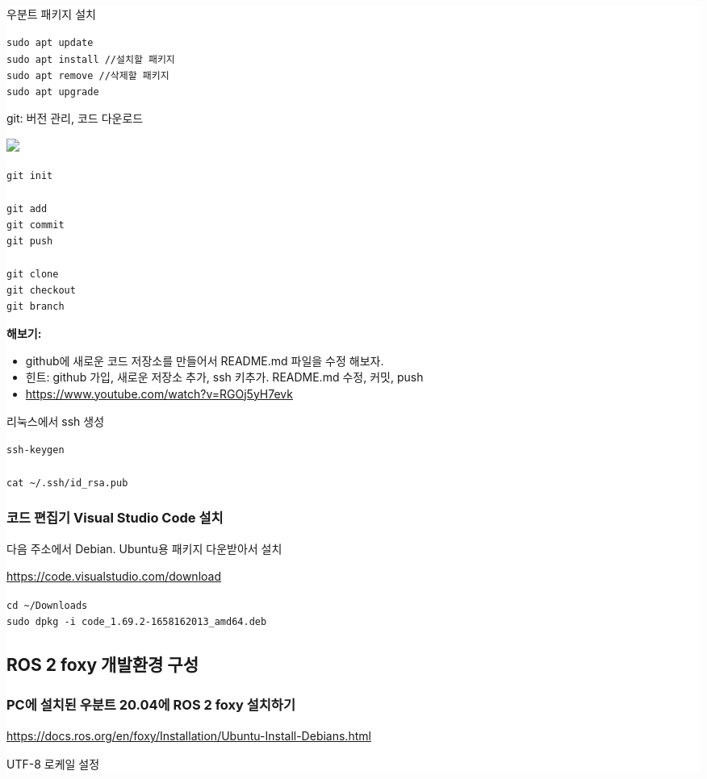 우분트 패키지 설치

```
sudo apt update
sudo apt install //설치할 패키지
sudo apt remove //삭제할 패키지
sudo apt upgrade
```

git: 버전 관리, 코드 다운로드

![](https://i.imgur.com/6oVlYTU.png)

```
git init

git add
git commit
git push

git clone
git checkout
git branch
```

**해보기:**

- github에 새로운 코드 저장소를 만들어서 README.md 파일을 수정 해보자.
- 힌트: github 가입, 새로운 저장소 추가, ssh 키추가. README.md 수정, 커밋, push
- https://www.youtube.com/watch?v=RGOj5yH7evk

리눅스에서 ssh 생성

```
ssh-keygen

cat ~/.ssh/id_rsa.pub
```

### 코드 편집기 Visual Studio Code 설치

다음 주소에서 Debian. Ubuntu용 패키지 다운받아서 설치

https://code.visualstudio.com/download

```
cd ~/Downloads
sudo dpkg -i code_1.69.2-1658162013_amd64.deb
```

## ROS 2 foxy 개발환경 구성

### PC에 설치된 우분트 20.04에 ROS 2 foxy 설치하기

https://docs.ros.org/en/foxy/Installation/Ubuntu-Install-Debians.html

UTF-8 로케일 설정

